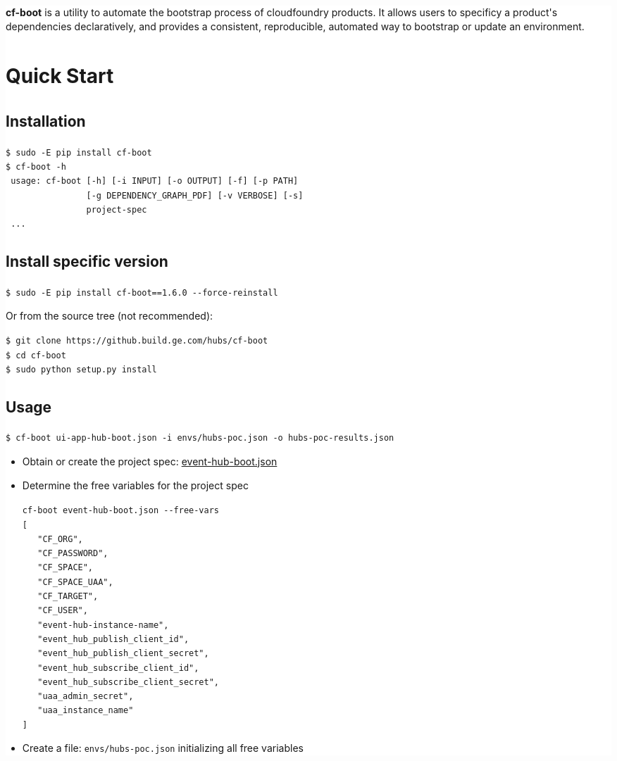 **cf-boot** is a utility to automate the bootstrap process of cloudfoundry
products. It allows users to specificy a product's dependencies
declaratively, and provides a consistent,
reproducible, automated way to bootstrap or update an environment.

# Quick Start<a id="sec-1" name="sec-1"></a>

## Installation<a id="sec-1-1" name="sec-1-1"></a>

    $ sudo -E pip install cf-boot
    $ cf-boot -h
     usage: cf-boot [-h] [-i INPUT] [-o OUTPUT] [-f] [-p PATH]
                    [-g DEPENDENCY_GRAPH_PDF] [-v VERBOSE] [-s]
                    project-spec
     ...

## Install specific version<a id="sec-1-2" name="sec-1-2"></a>

    $ sudo -E pip install cf-boot==1.6.0 --force-reinstall

Or from the source tree (not recommended):

    $ git clone https://github.build.ge.com/hubs/cf-boot
    $ cd cf-boot
    $ sudo python setup.py install

## Usage<a id="sec-1-3" name="sec-1-3"></a>

    $ cf-boot ui-app-hub-boot.json -i envs/hubs-poc.json -o hubs-poc-results.json

-   Obtain or create the project spec: [event-hub-boot.json](doc/examples/event-hub/event-hub-boot.json)
-   Determine the free variables for the project spec
    
        cf-boot event-hub-boot.json --free-vars
        [
           "CF_ORG",
           "CF_PASSWORD",
           "CF_SPACE",
           "CF_SPACE_UAA",
           "CF_TARGET",
           "CF_USER",
           "event-hub-instance-name",
           "event_hub_publish_client_id",
           "event_hub_publish_client_secret",
           "event_hub_subscribe_client_id",
           "event_hub_subscribe_client_secret",
           "uaa_admin_secret",
           "uaa_instance_name"
        ]
-   Create a file: `envs/hubs-poc.json` initializing all free variables
    
